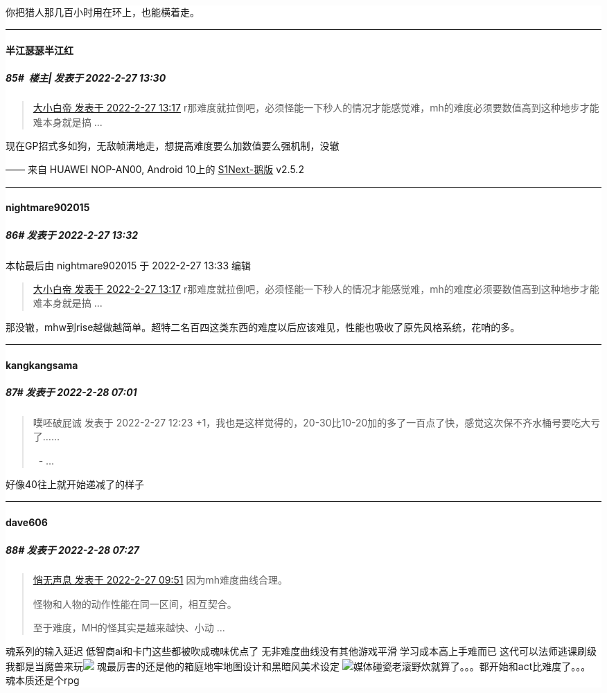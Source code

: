 你把猎人那几百小时用在环上，也能横着走。



*****

####  半江瑟瑟半江红  
##### 85#         楼主| 发表于 2022-2-27 13:30

<blockquote><a href="httphttps://bbs.saraba1st.com/2b/forum.php?mod=redirect&amp;goto=findpost&amp;pid=54849526&amp;ptid=2054861" target="_blank">大小白帝 发表于 2022-2-27 13:17</a>
r那难度就拉倒吧，必须怪能一下秒人的情况才能感觉难，mh的难度必须要数值高到这种地步才能难本身就是搞 ...</blockquote>
现在GP招式多如狗，无敌帧满地走，想提高难度要么加数值要么强机制，没辙

—— 来自 HUAWEI NOP-AN00, Android 10上的 [S1Next-鹅版](https://github.com/ykrank/S1-Next/releases) v2.5.2

*****

####  nightmare902015  
##### 86#       发表于 2022-2-27 13:32

 本帖最后由 nightmare902015 于 2022-2-27 13:33 编辑 
<blockquote><a href="httphttps://bbs.saraba1st.com/2b/forum.php?mod=redirect&amp;goto=findpost&amp;pid=54849526&amp;ptid=2054861" target="_blank">大小白帝 发表于 2022-2-27 13:17</a>
r那难度就拉倒吧，必须怪能一下秒人的情况才能感觉难，mh的难度必须要数值高到这种地步才能难本身就是搞 ...</blockquote>
那没辙，mhw到rise越做越简单。超特二名百四这类东西的难度以后应该难见，性能也吸收了原先风格系统，花哨的多。



*****

####  kangkangsama  
##### 87#       发表于 2022-2-28 07:01

<blockquote>噗呸破屁诚 发表于 2022-2-27 12:23
+1，我也是这样觉得的，20-30比10-20加的多了一百点了快，感觉这次保不齐水桶号要吃大亏了……

  - ...</blockquote>
好像40往上就开始递减了的样子



*****

####  dave606  
##### 88#       发表于 2022-2-28 07:27

<blockquote><a href="httphttps://bbs.saraba1st.com/2b/forum.php?mod=redirect&amp;goto=findpost&amp;pid=54847542&amp;ptid=2054861" target="_blank">悄无声息 发表于 2022-2-27 09:51</a>
因为mh难度曲线合理。

怪物和人物的动作性能在同一区间，相互契合。

至于难度，MH的怪其实是越来越快、小动 ...</blockquote>
魂系列的输入延迟 低智商ai和卡门这些都被吹成魂味优点了
无非难度曲线没有其他游戏平滑 学习成本高上手难而已
这代可以法师逃课刷级 我都是当魔兽来玩<img src="https://static.saraba1st.com/image/smiley/face2017/009.gif" referrerpolicy="no-referrer">
魂最厉害的还是他的箱庭地牢地图设计和黑暗风美术设定
<img src="https://static.saraba1st.com/image/smiley/face2017/002.png" referrerpolicy="no-referrer">媒体碰瓷老滚野炊就算了。。。都开始和act比难度了。。。
魂本质还是个rpg
